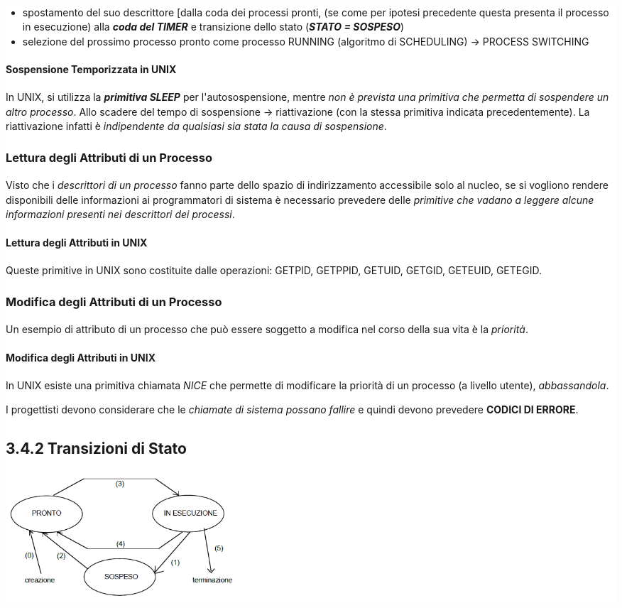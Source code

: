 - spostamento del suo descrittore [dalla coda dei processi pronti, (se come per ipotesi precedente questa presenta il processo in esecuzione) alla ***coda del TIMER*** e transizione dello stato (***STATO = SOSPESO***)
- selezione del prossimo processo pronto come processo RUNNING (algoritmo di SCHEDULING) &rarr; PROCESS SWITCHING

#### Sospensione Temporizzata in UNIX

In UNIX, si utilizza la ***primitiva SLEEP*** per l'autosospensione, mentre *non è prevista una primitiva che permetta di sospendere un altro processo*. Allo scadere del tempo di sospensione &rarr; riattivazione (con la stessa primitiva indicata precedentemente). La riattivazione infatti è *indipendente da qualsiasi sia stata la causa di sospensione*.

### Lettura degli Attributi di un Processo

Visto che i *descrittori di un processo* fanno parte dello spazio di indirizzamento accessibile solo al nucleo, se si vogliono rendere disponibili delle informazioni ai programmatori di sistema è necessario prevedere delle *primitive che vadano a leggere alcune informazioni presenti nei descrittori dei processi*.

#### Lettura degli Attributi in UNIX	

Queste primitive in UNIX sono costituite dalle operazioni: GETPID, GETPPID, GETUID, GETGID, GETEUID, GETEGID.

### Modifica degli Attributi di un Processo

Un esempio di attributo di un processo che può essere soggetto a modifica nel corso della sua vita è la *priorità*.

#### Modifica degli Attributi in UNIX

In UNIX esiste una primitiva chiamata *NICE* che permette di modificare la priorità di un processo (a livello utente), *abbassandola*.

I progettisti devono considerare che le *chiamate di sistema possano fallire* e quindi devono prevedere **CODICI DI ERRORE**.

## 3.4.2 Transizioni di Stato

<img src="res/03_1_transizione_di_stato.PNG" alt="transizione-di-stato" style="zoom:67%;" />
